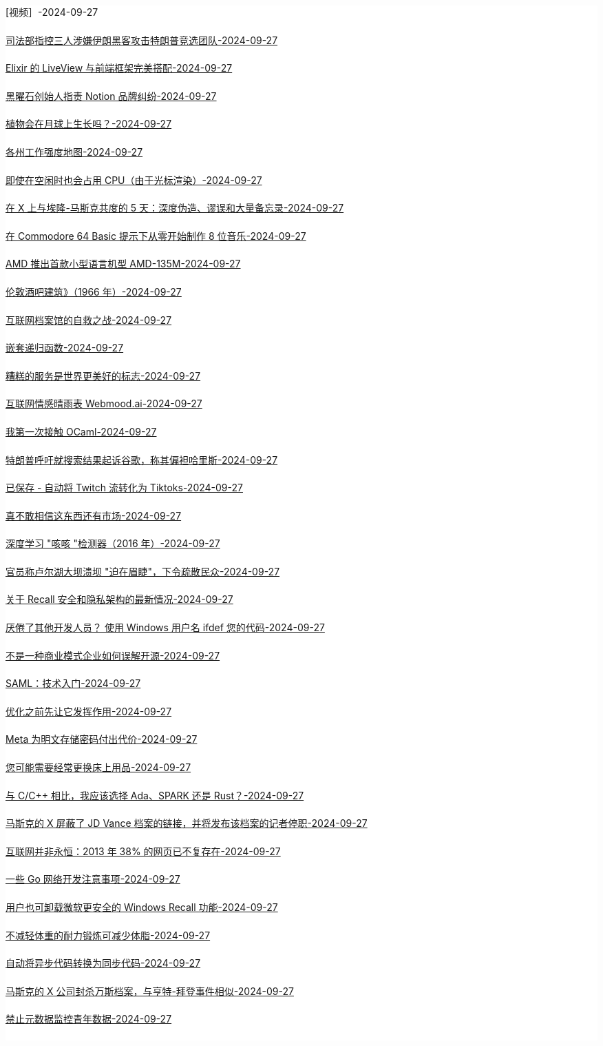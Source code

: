 [视频］-2024-09-27</a><br/><br/><a target=_blank rel=nofollow href="https://www.washingtonpost.com/national-security/2024/09/27/trump-iran-campaign-hack-indictment/" >司法部指控三人涉嫌伊朗黑客攻击特朗普竞选团队-2024-09-27</a><br/><br/><a target=_blank rel=nofollow href="https://twitter.com/accomazzo/status/1839706539680247930" >Elixir 的 LiveView 与前端框架完美搭配-2024-09-27</a><br/><br/><a target=_blank rel=nofollow href="https://twitter.com/kepano/status/1839743439577198659" >黑曜石创始人指责 Notion 品牌纠纷-2024-09-27</a><br/><br/><a target=_blank rel=nofollow href="https://nautil.us/will-plants-grow-on-the-moon-897620/" >植物会在月球上生长吗？-2024-09-27</a><br/><br/><a target=_blank rel=nofollow href="https://www.visualcapitalist.com/mapped-u-s-states-that-work-the-hardest/" >各州工作强度地图-2024-09-27</a><br/><br/><a target=_blank rel=nofollow href="https://github.com/Microsoft/vscode/issues/22900" >即使在空闲时也会占用 CPU（由于光标渲染）-2024-09-27</a><br/><br/><a target=_blank rel=nofollow href="https://www.nytimes.com/2024/09/27/technology/elon-musk-x-posts.html" >在 X 上与埃隆-马斯克共度的 5 天：深度伪造、谬误和大量备忘录-2024-09-27</a><br/><br/><a target=_blank rel=nofollow href="http://www.linusakesson.net/programming/music-from-scratch/index.php" >在 Commodore 64 Basic 提示下从零开始制作 8 位音乐-2024-09-27</a><br/><br/><a target=_blank rel=nofollow href="https://community.amd.com/t5/ai/amd-unveils-its-first-small-language-model-amd-135m/ba-p/711368" >AMD 推出首款小型语言机型 AMD-135M-2024-09-27</a><br/><br/><a target=_blank rel=nofollow href="https://thelondonmagazine.org/archive-the-architecture-of-london-pubs-by-stephen-gardiner/" >伦敦酒吧建筑》（1966 年）-2024-09-27</a><br/><br/><a target=_blank rel=nofollow href="https://www.wired.com/story/internet-archive-memory-wayback-machine-lawsuits/" >互联网档案馆的自救之战-2024-09-27</a><br/><br/><a target=_blank rel=nofollow href="https://writings.stephenwolfram.com/2024/09/nestedly-recursive-functions/" >嵌套递归函数-2024-09-27</a><br/><br/><a target=_blank rel=nofollow href="https://economistwritingeveryday.com/2024/09/23/bad-service-is-a-sign-of-a-better-world/" >糟糕的服务是世界更美好的标志-2024-09-27</a><br/><br/><a target=_blank rel=nofollow href="https://webmood.ai/" >互联网情感晴雨表 Webmood.ai-2024-09-27</a><br/><br/><a target=_blank rel=nofollow href="https://pliutau.com/my-first-experience-with-ocaml/" >我第一次接触 OCaml-2024-09-27</a><br/><br/><a target=_blank rel=nofollow href="https://www.cnbc.com/2024/09/27/trump-google-should-be-prosecuted-over-search-results.html" >特朗普呼吁就搜索结果起诉谷歌，称其偏袒哈里斯-2024-09-27</a><br/><br/><a target=_blank rel=nofollow href="https://www.saved.gg/" >已保存 - 自动将 Twitch 流转化为 Tiktoks-2024-09-27</a><br/><br/><a target=_blank rel=nofollow href="https://www.amazon.com/DefenderShield-Protection-Radiation-Blocking-Scarf/dp/B092RJWV83" >真不敢相信这东西还有市场-2024-09-27</a><br/><br/><a target=_blank rel=nofollow href="https://github.com/fgadaleta/deeplearning-ahem-detector" >深度学习 "咳咳 "检测器（2016 年）-2024-09-27</a><br/><br/><a target=_blank rel=nofollow href="https://www.wsoctv.com/news/local/evacuations-ordered-lake-lure-dam-failure-imminent-officials-say/OWMFQRZ47ZEKBD23QIMPE6RLBU/" >官员称卢尔湖大坝溃坝 "迫在眉睫"，下令疏散民众-2024-09-27</a><br/><br/><a target=_blank rel=nofollow href="https://blogs.windows.com/windowsexperience/2024/09/27/update-on-recall-security-and-privacy-architecture/" >关于 Recall 安全和隐私架构的最新情况-2024-09-27</a><br/><br/><a target=_blank rel=nofollow href="https://stannedelchev.net/tired-of-other-developers-ifdef-your-code-with-your-windows-username/" >厌倦了其他开发人员？ 使用 Windows 用户名 ifdef 您的代码-2024-09-27</a><br/><br/><a target=_blank rel=nofollow href="https://www.computing.co.uk/opinion/2024/amanda-brock-open-source-comments" >不是一种商业模式企业如何误解开源-2024-09-27</a><br/><br/><a target=_blank rel=nofollow href="https://ssoready.com/docs/saml/saml-technical-primer" >SAML：技术入门-2024-09-27</a><br/><br/><a target=_blank rel=nofollow href="https://www.trevorlasn.com/blog/make-it-work-first-before-you-optimize" >优化之前先让它发挥作用-2024-09-27</a><br/><br/><a target=_blank rel=nofollow href="https://arstechnica.com/security/2024/09/meta-slapped-with-101-million-fine-for-storing-passwords-in-plaintext/" >Meta 为明文存储密码付出代价-2024-09-27</a><br/><br/><a target=_blank rel=nofollow href="https://www.bbc.com/future/article/20240926-how-often-should-you-wash-your-sheets-and-pillows" >您可能需要经常更换床上用品-2024-09-27</a><br/><br/><a target=_blank rel=nofollow href="https://blog.adacore.com/should-i-choose-ada-spark-or-rust-over-c-c" >与 C/C++ 相比，我应该选择 Ada、SPARK 还是 Rust？-2024-09-27</a><br/><br/><a target=_blank rel=nofollow href="https://arstechnica.com/tech-policy/2024/09/musks-x-blocks-links-to-jd-vance-dossier-and-suspends-journalist-who-posted-it/" >马斯克的 X 屏蔽了 JD Vance 档案的链接，并将发布该档案的记者停职-2024-09-27</a><br/><br/><a target=_blank rel=nofollow href="https://www.pcmag.com/news/the-internet-is-not-forever-38-of-web-pages-from-2013-no-longer-exist" >互联网并非永恒：2013 年 38% 的网页已不复存在-2024-09-27</a><br/><br/><a target=_blank rel=nofollow href="https://jvns.ca/blog/2024/09/27/some-go-web-dev-notes/" >一些 Go 网络开发注意事项-2024-09-27</a><br/><br/><a target=_blank rel=nofollow href="https://www.theverge.com/2024/9/27/24255721/microsoft-windows-recall-ai-security-improvements-overhaul-uninstall" >用户也可卸载微软更安全的 Windows Recall 功能-2024-09-27</a><br/><br/><a target=_blank rel=nofollow href="https://medicalxpress.com/news/2024-09-weight-loss-body-fat.html" >不减轻体重的耐力锻炼可减少体脂-2024-09-27</a><br/><br/><a target=_blank rel=nofollow href="https://www.psycopg.org/articles/2024/09/23/async-to-sync/" >自动将异步代码转换为同步代码-2024-09-27</a><br/><br/><a target=_blank rel=nofollow href="https://www.washingtonpost.com/technology/2024/09/27/musk-vance-dossier-hunter-biden-x-twitter/" >马斯克的 X 公司封杀万斯档案，与亨特-拜登事件相似-2024-09-27</a><br/><br/><a target=_blank rel=nofollow href="https://www.ftc.gov/news-events/news/press-releases/2023/05/ftc-proposes-blanket-prohibition-preventing-facebook-monetizing-youth-data" >禁止元数据监控青年数据-2024-09-27</a><br/><br/>